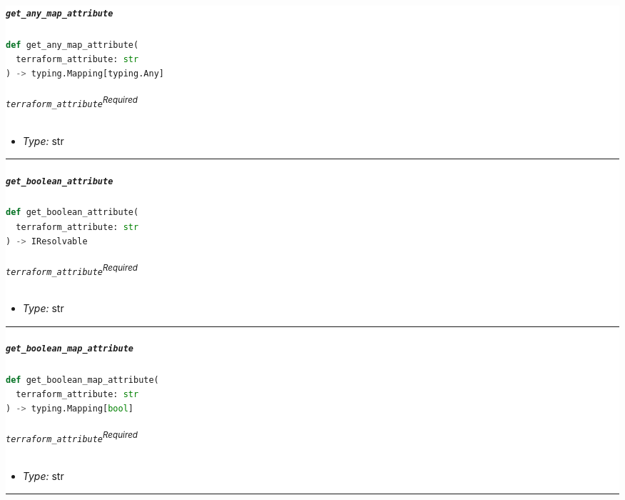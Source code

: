 ##### `get_any_map_attribute` <a name="get_any_map_attribute" id="@cdktf/provider-cloudflare.zoneSubscription.ZoneSubscription.getAnyMapAttribute"></a>

```python
def get_any_map_attribute(
  terraform_attribute: str
) -> typing.Mapping[typing.Any]
```

###### `terraform_attribute`<sup>Required</sup> <a name="terraform_attribute" id="@cdktf/provider-cloudflare.zoneSubscription.ZoneSubscription.getAnyMapAttribute.parameter.terraformAttribute"></a>

- *Type:* str

---

##### `get_boolean_attribute` <a name="get_boolean_attribute" id="@cdktf/provider-cloudflare.zoneSubscription.ZoneSubscription.getBooleanAttribute"></a>

```python
def get_boolean_attribute(
  terraform_attribute: str
) -> IResolvable
```

###### `terraform_attribute`<sup>Required</sup> <a name="terraform_attribute" id="@cdktf/provider-cloudflare.zoneSubscription.ZoneSubscription.getBooleanAttribute.parameter.terraformAttribute"></a>

- *Type:* str

---

##### `get_boolean_map_attribute` <a name="get_boolean_map_attribute" id="@cdktf/provider-cloudflare.zoneSubscription.ZoneSubscription.getBooleanMapAttribute"></a>

```python
def get_boolean_map_attribute(
  terraform_attribute: str
) -> typing.Mapping[bool]
```

###### `terraform_attribute`<sup>Required</sup> <a name="terraform_attribute" id="@cdktf/provider-cloudflare.zoneSubscription.ZoneSubscription.getBooleanMapAttribute.parameter.terraformAttribute"></a>

- *Type:* str

---
